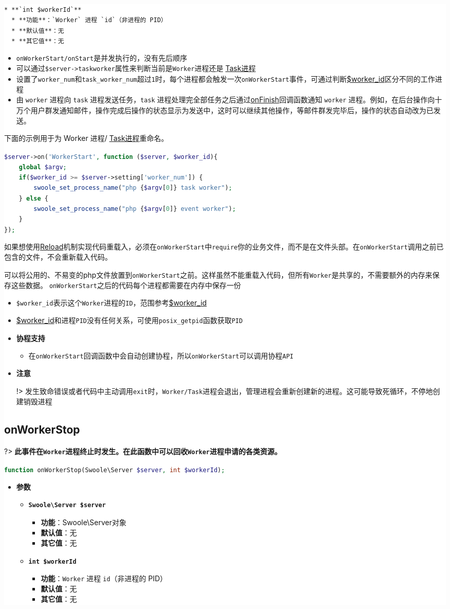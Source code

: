     * **`int $workerId`**
      * **功能**：`Worker` 进程 `id`（非进程的 PID）
      * **默认值**：无
      * **其它值**：无

  * `onWorkerStart/onStart`是并发执行的，没有先后顺序
  * 可以通过`$server->taskworker`属性来判断当前是`Worker`进程还是 [Task进程](/learn?id=taskworker进程)
  * 设置了`worker_num`和`task_worker_num`超过`1`时，每个进程都会触发一次`onWorkerStart`事件，可通过判断[$worker_id](/server/properties?id=worker_id)区分不同的工作进程
  * 由 `worker` 进程向 `task` 进程发送任务，`task` 进程处理完全部任务之后通过[onFinish](/server/events?id=onfinish)回调函数通知 `worker` 进程。例如，在后台操作向十万个用户群发通知邮件，操作完成后操作的状态显示为发送中，这时可以继续其他操作，等邮件群发完毕后，操作的状态自动改为已发送。

  下面的示例用于为 Worker 进程/ [Task进程](/learn?id=taskworker进程)重命名。

```php
$server->on('WorkerStart', function ($server, $worker_id){
    global $argv;
    if($worker_id >= $server->setting['worker_num']) {
        swoole_set_process_name("php {$argv[0]} task worker");
    } else {
        swoole_set_process_name("php {$argv[0]} event worker");
    }
});
```

  如果想使用[Reload](/server/methods?id=reload)机制实现代码重载入，必须在`onWorkerStart`中`require`你的业务文件，而不是在文件头部。在`onWorkerStart`调用之前已包含的文件，不会重新载入代码。

  可以将公用的、不易变的php文件放置到`onWorkerStart`之前。这样虽然不能重载入代码，但所有`Worker`是共享的，不需要额外的内存来保存这些数据。
`onWorkerStart`之后的代码每个进程都需要在内存中保存一份

  * `$worker_id`表示这个`Worker`进程的`ID`，范围参考[$worker_id](/server/properties?id=worker_id)
  * [$worker_id](/server/properties?id=worker_id)和进程`PID`没有任何关系，可使用`posix_getpid`函数获取`PID`

  * **协程支持**

    * 在`onWorkerStart`回调函数中会自动创建协程，所以`onWorkerStart`可以调用协程`API`

  * **注意**

    !> 发生致命错误或者代码中主动调用`exit`时，`Worker/Task`进程会退出，管理进程会重新创建新的进程。这可能导致死循环，不停地创建销毁进程
## onWorkerStop

?> **此事件在`Worker`进程终止时发生。在此函数中可以回收`Worker`进程申请的各类资源。**

```php
function onWorkerStop(Swoole\Server $server, int $workerId);
```

  * **参数** 

    * **`Swoole\Server $server`**
      * **功能**：Swoole\Server对象
      * **默认值**：无
      * **其它值**：无

    * **`int $workerId`**
      * **功能**：`Worker` 进程 `id`（非进程的 PID）
      * **默认值**：无
      * **其它值**：无
